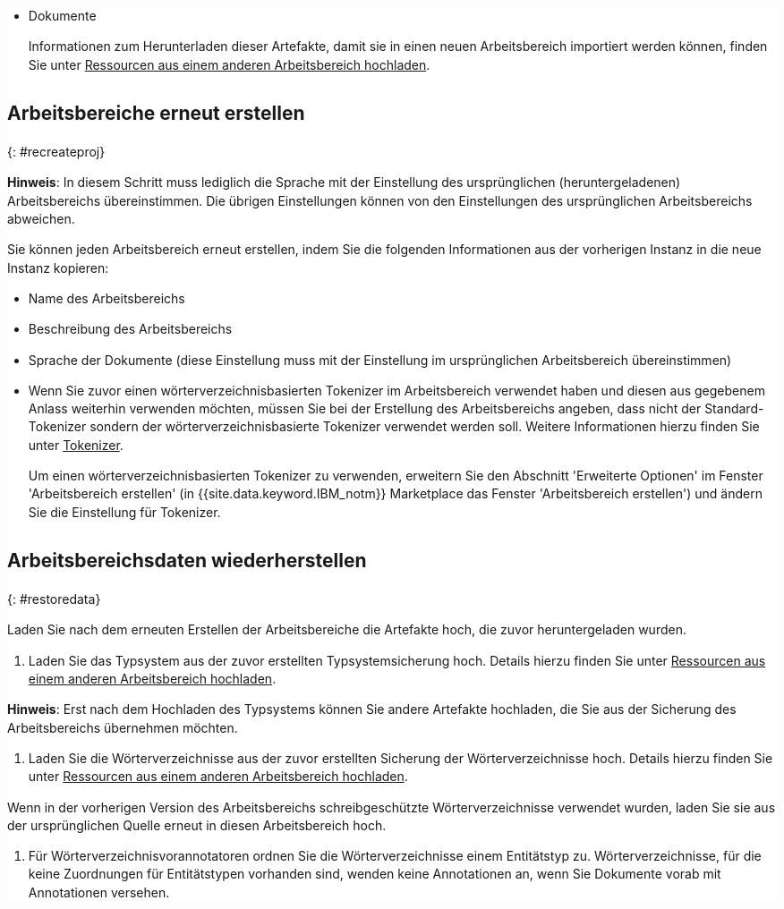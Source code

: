 - Dokumente

  Informationen zum Herunterladen dieser Artefakte, damit sie in einen neuen Arbeitsbereich importiert werden können, finden Sie unter [Ressourcen aus einem anderen Arbeitsbereich hochladen](/docs/services/watson-knowledge-studio/exportimport.html).

## Arbeitsbereiche erneut erstellen
{: #recreateproj}

**Hinweis**: In diesem Schritt muss lediglich die Sprache mit der Einstellung des ursprünglichen (heruntergeladenen) Arbeitsbereichs übereinstimmen. Die übrigen Einstellungen können von den Einstellungen des ursprünglichen Arbeitsbereichs abweichen.

Sie können jeden Arbeitsbereich erneut erstellen, indem Sie die folgenden Informationen aus der vorherigen Instanz in die neue Instanz kopieren:

- Name des Arbeitsbereichs
- Beschreibung des Arbeitsbereichs
- Sprache der Dokumente (diese Einstellung muss mit der Einstellung im ursprünglichen Arbeitsbereich übereinstimmen)
- Wenn Sie zuvor einen wörterverzeichnisbasierten Tokenizer im Arbeitsbereich verwendet haben und diesen aus gegebenem Anlass weiterhin verwenden möchten, müssen Sie bei der Erstellung des Arbeitsbereichs angeben, dass nicht der Standard-Tokenizer sondern der wörterverzeichnisbasierte Tokenizer verwendet werden soll. Weitere Informationen hierzu finden Sie unter [Tokenizer](/docs/services/watson-knowledge-studio/create-project.html#wks_tokenizer).

  Um einen wörterverzeichnisbasierten Tokenizer zu verwenden, erweitern Sie den Abschnitt 'Erweiterte Optionen' im Fenster 'Arbeitsbereich erstellen' (in {{site.data.keyword.IBM_notm}} Marketplace das Fenster 'Arbeitsbereich erstellen') und ändern Sie die Einstellung für Tokenizer.

## Arbeitsbereichsdaten wiederherstellen
{: #restoredata}

Laden Sie nach dem erneuten Erstellen der Arbeitsbereiche die Artefakte hoch, die zuvor heruntergeladen wurden.

1. Laden Sie das Typsystem aus der zuvor erstellten Typsystemsicherung hoch.
   Details hierzu finden Sie unter [Ressourcen aus einem anderen Arbeitsbereich hochladen](/docs/services/watson-knowledge-studio/exportimport.html).

  **Hinweis**: Erst nach dem Hochladen des Typsystems können Sie andere Artefakte hochladen, die Sie aus der Sicherung des Arbeitsbereichs übernehmen möchten.

1. Laden Sie die Wörterverzeichnisse aus der zuvor erstellten Sicherung der Wörterverzeichnisse hoch.
   Details hierzu finden Sie unter [Ressourcen aus einem anderen Arbeitsbereich hochladen](/docs/services/watson-knowledge-studio/exportimport.html).

  Wenn in der vorherigen Version des Arbeitsbereichs schreibgeschützte Wörterverzeichnisse verwendet wurden, laden Sie sie aus der ursprünglichen Quelle erneut in diesen Arbeitsbereich hoch.

1. Für Wörterverzeichnisvorannotatoren ordnen Sie die Wörterverzeichnisse einem Entitätstyp zu. Wörterverzeichnisse, für die keine Zuordnungen für Entitätstypen vorhanden sind, wenden keine Annotationen an, wenn Sie Dokumente vorab mit Annotationen versehen.
